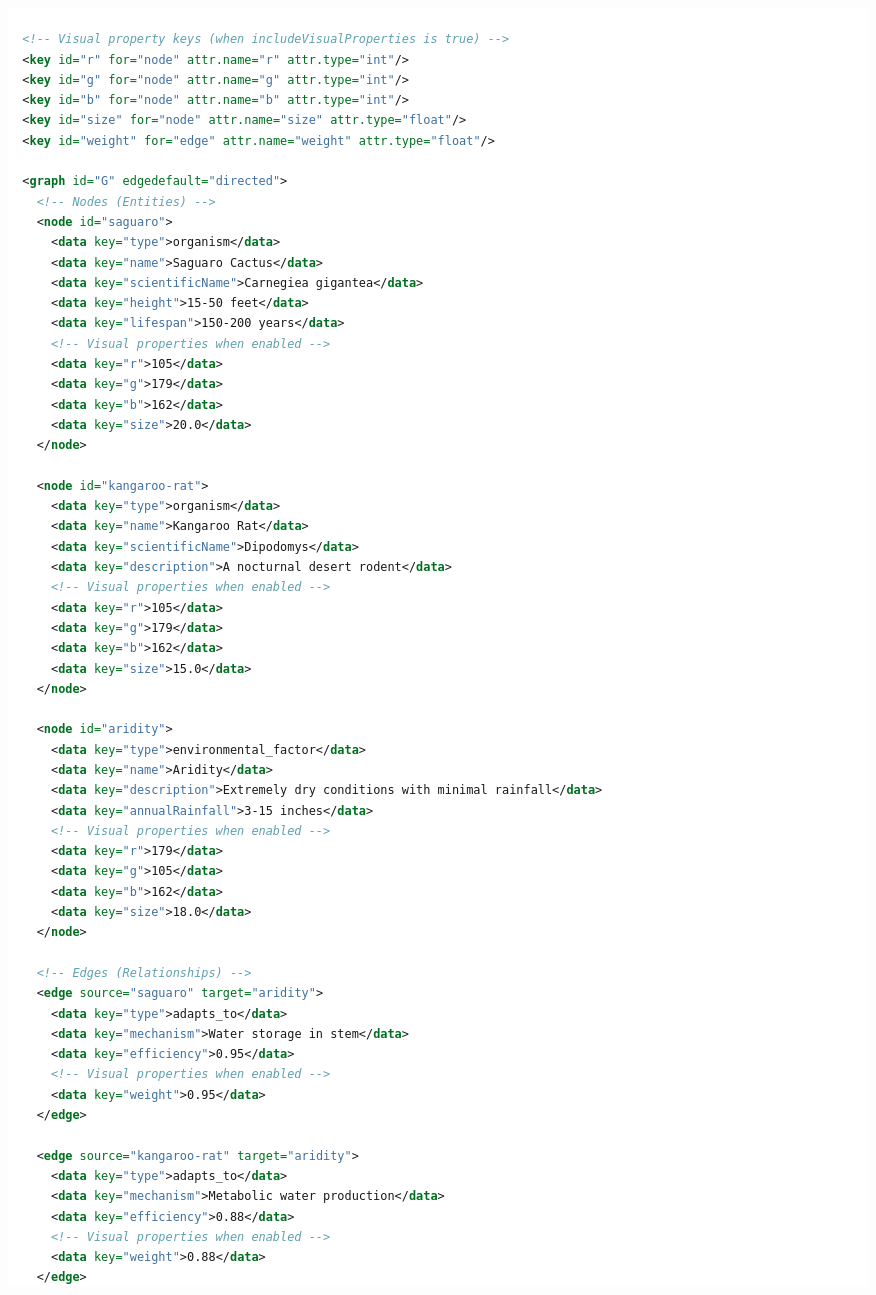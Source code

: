 ```xml
  
  <!-- Visual property keys (when includeVisualProperties is true) -->
  <key id="r" for="node" attr.name="r" attr.type="int"/>
  <key id="g" for="node" attr.name="g" attr.type="int"/>
  <key id="b" for="node" attr.name="b" attr.type="int"/>
  <key id="size" for="node" attr.name="size" attr.type="float"/>
  <key id="weight" for="edge" attr.name="weight" attr.type="float"/>
  
  <graph id="G" edgedefault="directed">
    <!-- Nodes (Entities) -->
    <node id="saguaro">
      <data key="type">organism</data>
      <data key="name">Saguaro Cactus</data>
      <data key="scientificName">Carnegiea gigantea</data>
      <data key="height">15-50 feet</data>
      <data key="lifespan">150-200 years</data>
      <!-- Visual properties when enabled -->
      <data key="r">105</data>
      <data key="g">179</data>
      <data key="b">162</data>
      <data key="size">20.0</data>
    </node>
    
    <node id="kangaroo-rat">
      <data key="type">organism</data>
      <data key="name">Kangaroo Rat</data>
      <data key="scientificName">Dipodomys</data>
      <data key="description">A nocturnal desert rodent</data>
      <!-- Visual properties when enabled -->
      <data key="r">105</data>
      <data key="g">179</data>
      <data key="b">162</data>
      <data key="size">15.0</data>
    </node>
    
    <node id="aridity">
      <data key="type">environmental_factor</data>
      <data key="name">Aridity</data>
      <data key="description">Extremely dry conditions with minimal rainfall</data>
      <data key="annualRainfall">3-15 inches</data>
      <!-- Visual properties when enabled -->
      <data key="r">179</data>
      <data key="g">105</data>
      <data key="b">162</data>
      <data key="size">18.0</data>
    </node>
    
    <!-- Edges (Relationships) -->
    <edge source="saguaro" target="aridity">
      <data key="type">adapts_to</data>
      <data key="mechanism">Water storage in stem</data>
      <data key="efficiency">0.95</data>
      <!-- Visual properties when enabled -->
      <data key="weight">0.95</data>
    </edge>
    
    <edge source="kangaroo-rat" target="aridity">
      <data key="type">adapts_to</data>
      <data key="mechanism">Metabolic water production</data>
      <data key="efficiency">0.88</data>
      <!-- Visual properties when enabled -->
      <data key="weight">0.88</data>
    </edge>
```